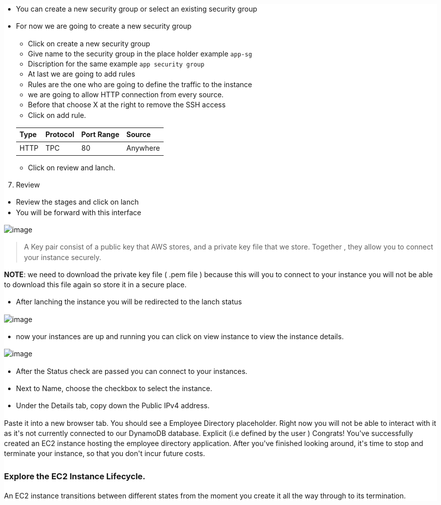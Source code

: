 
- You can create a new security group or select an existing security group
- For now we are going to create a new security group
  - Click on create a new security group
  - Give name to the security group in the place holder example `app-sg`
  - Discription for the same example `app security group`
  - At last we are going to add rules
  - Rules are the one who are going to define the traffic to the instance 
  - we are going to allow HTTP connection from every source.
  - Before that choose X at the right to remove the SSH access
  - Click on add rule.
  
  |Type   | Protocol | Port Range | Source      |
  |-------|----------|------------|-------------|
  |HTTP   | TPC      | 80         | Anywhere    |
  
  - Click on review and lanch.
  
7. Review

- Review the stages and click on lanch 
- You will be forward with this interface

![image](https://user-images.githubusercontent.com/72511276/178137396-7907faa2-f919-4a2e-87ea-983b9da9d242.png)

> A Key pair consist of a public key that AWS stores, and a private key file that we store. Together , they allow you to connect your instance securely.

**NOTE**: we need to download the private key file ( .pem file ) because this will you to connect to your instance you will not be able to download this file again so store it in a secure place.

- After lanching the instance you will be redirected to the lanch status 

![image](https://user-images.githubusercontent.com/72511276/178137622-d2777127-da83-4ff8-9598-2ed20c24de5c.png)

- now your instances are up and running you can click on view instance to view the instance details.

![image](https://user-images.githubusercontent.com/72511276/178137711-87b54721-babc-4d7b-b0d1-1bf9545f5f61.png)

- After the Status check are passed you can connect to your instances.


- Next to Name, choose the checkbox to select the instance.
- Under the Details tab, copy down the Public IPv4 address. 

Paste it into a new browser tab. You should see a Employee Directory placeholder. Right now you will not be able to interact with it as it's not currently connected to our DynamoDB database. 
Explicit (i.e defined by the user ) 
Congrats! You've successfully created an EC2 instance hosting the employee directory application. After you've finished looking around, it's time to stop and terminate your instance, so that you don't incur future costs. 


### Explore the EC2 Instance Lifecycle.

An EC2 instance transitions between different states from the moment you create it all the way through to its termination.

